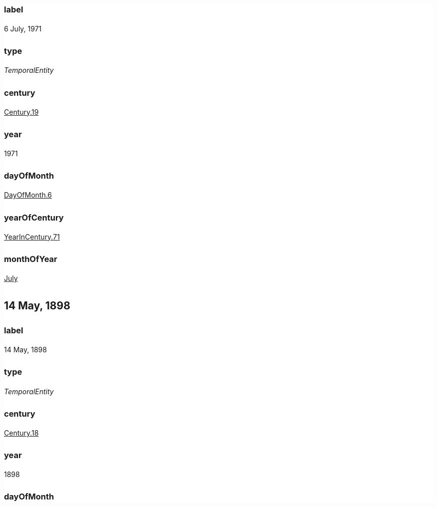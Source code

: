 ### label


6 July, 1971

### type


*TemporalEntity*

### century


[Century.19](#Century.19)

### year


1971

### dayOfMonth


[DayOfMonth.6](#DayOfMonth.6)

### yearOfCentury


[YearInCentury.71](#YearInCentury.71)

### monthOfYear


[July](#July)

## 14 May, 1898

### label


14 May, 1898

### type


*TemporalEntity*

### century


[Century.18](#Century.18)

### year


1898

### dayOfMonth
